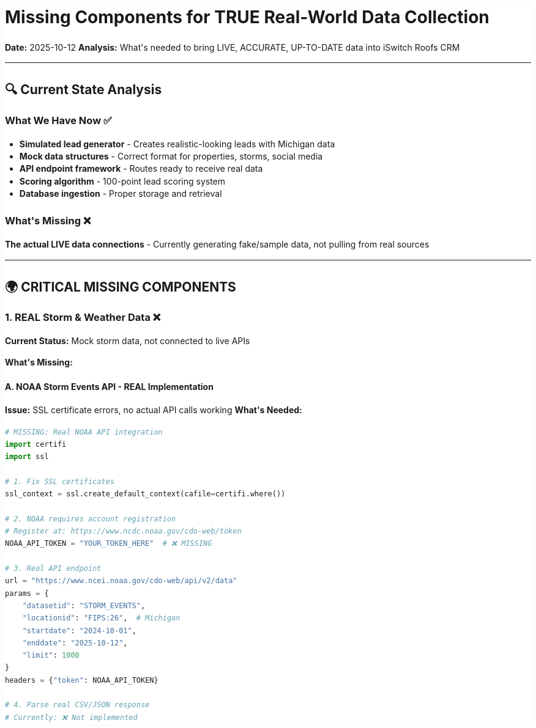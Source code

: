 # Missing Components for TRUE Real-World Data Collection

**Date:** 2025-10-12
**Analysis:** What's needed to bring LIVE, ACCURATE, UP-TO-DATE data into iSwitch Roofs CRM

---

## 🔍 Current State Analysis

### What We Have Now ✅
- **Simulated lead generator** - Creates realistic-looking leads with Michigan data
- **Mock data structures** - Correct format for properties, storms, social media
- **API endpoint framework** - Routes ready to receive real data
- **Scoring algorithm** - 100-point lead scoring system
- **Database ingestion** - Proper storage and retrieval

### What's Missing ❌
**The actual LIVE data connections** - Currently generating fake/sample data, not pulling from real sources

---

## 🌍 CRITICAL MISSING COMPONENTS

### 1. REAL Storm & Weather Data ❌

**Current Status:** Mock storm data, not connected to live APIs

**What's Missing:**

#### A. NOAA Storm Events API - REAL Implementation
**Issue:** SSL certificate errors, no actual API calls working
**What's Needed:**
```python
# MISSING: Real NOAA API integration
import certifi
import ssl

# 1. Fix SSL certificates
ssl_context = ssl.create_default_context(cafile=certifi.where())

# 2. NOAA requires account registration
# Register at: https://www.ncdc.noaa.gov/cdo-web/token
NOAA_API_TOKEN = "YOUR_TOKEN_HERE"  # ❌ MISSING

# 3. Real API endpoint
url = "https://www.ncei.noaa.gov/cdo-web/api/v2/data"
params = {
    "datasetid": "STORM_EVENTS",
    "locationid": "FIPS:26",  # Michigan
    "startdate": "2024-10-01",
    "enddate": "2025-10-12",
    "limit": 1000
}
headers = {"token": NOAA_API_TOKEN}

# 4. Parse real CSV/JSON response
# Currently: ❌ Not implemented
```

